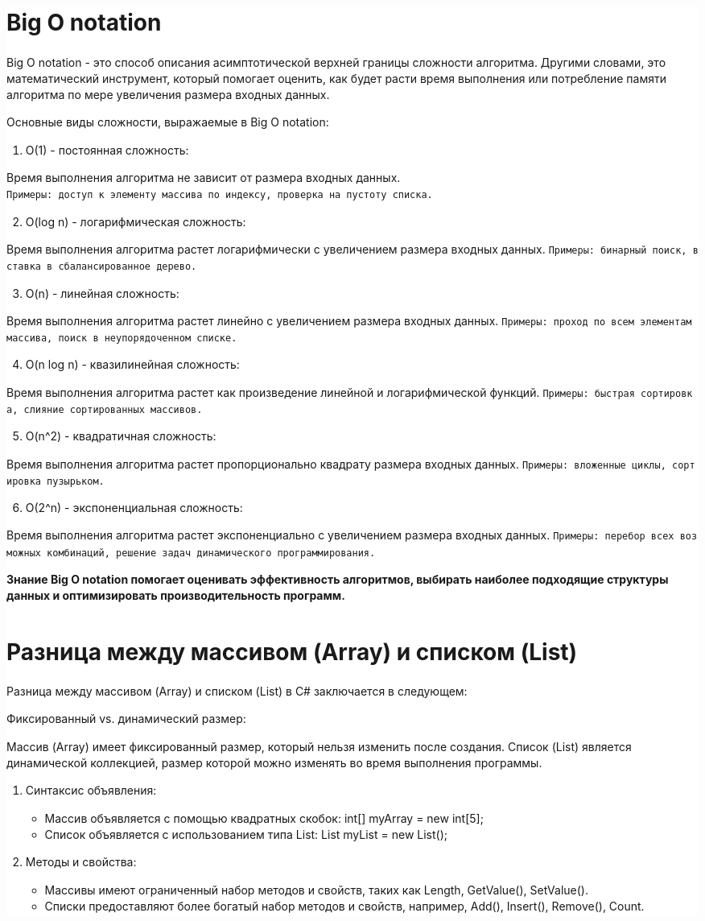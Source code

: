 # Big O notation
Big O notation - это способ описания асимптотической верхней границы сложности алгоритма. Другими словами, это математический инструмент, который помогает оценить, как будет расти время выполнения или потребление памяти алгоритма по мере увеличения размера входных данных.

Основные виды сложности, выражаемые в Big O notation:

1. O(1) - постоянная сложность:

Время выполнения алгоритма не зависит от размера входных данных.\
`Примеры: доступ к элементу массива по индексу, проверка на пустоту списка.`

2. O(log n) - логарифмическая сложность:

Время выполнения алгоритма растет логарифмически с увеличением размера входных данных.
`Примеры: бинарный поиск, вставка в сбалансированное дерево.`

3. O(n) - линейная сложность:

Время выполнения алгоритма растет линейно с увеличением размера входных данных.
`Примеры: проход по всем элементам массива, поиск в неупорядоченном списке.`

4. O(n log n) - квазилинейная сложность:

Время выполнения алгоритма растет как произведение линейной и логарифмической функций.
`Примеры: быстрая сортировка, слияние сортированных массивов.`

5. O(n^2) - квадратичная сложность:

Время выполнения алгоритма растет пропорционально квадрату размера входных данных.
`Примеры: вложенные циклы, сортировка пузырьком.`

6. O(2^n) - экспоненциальная сложность:

Время выполнения алгоритма растет экспоненциально с увеличением размера входных данных.
`Примеры: перебор всех возможных комбинаций, решение задач динамического программирования.`

**Знание Big O notation помогает оценивать эффективность алгоритмов, выбирать наиболее подходящие структуры данных и оптимизировать производительность программ.**

# Разница между массивом (Array) и списком (List)

Разница между массивом (Array) и списком (List) в C# заключается в следующем:

Фиксированный vs. динамический размер:

Массив (Array) имеет фиксированный размер, который нельзя изменить после создания.
Список (List) является динамической коллекцией, размер которой можно изменять во время выполнения программы.

1. Синтаксис объявления:

    - Массив объявляется с помощью квадратных скобок: int[] myArray = new int[5];
    - Список объявляется с использованием типа List<T>: List<int> myList = new List<int>();

2. Методы и свойства:

    - Массивы имеют ограниченный набор методов и свойств, таких как Length, GetValue(), SetValue().
    - Списки предоставляют более богатый набор методов и свойств, например, Add(), Insert(), Remove(), Count.
